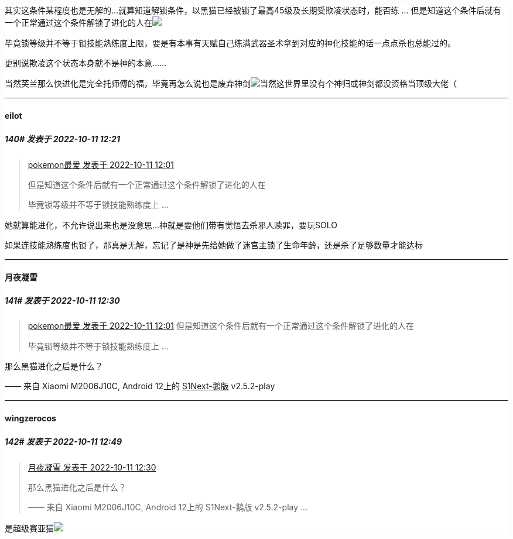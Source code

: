 其实这条件某程度也是无解的...就算知道解锁条件，以黑猫已经被锁了最高45级及长期受欺凌状态时，能否练 ...</blockquote>
但是知道这个条件后就有一个正常通过这个条件解锁了进化的人在<img src="https://static.saraba1st.com/image/smiley/face2017/068.png" referrerpolicy="no-referrer">

毕竟锁等级并不等于锁技能熟练度上限，要是有本事有天赋自己练满武器圣术拿到对应的神化技能的话一点点杀也总能过的。

更别说欺凌这个状态本身就不是神的本意……

当然芙兰那么快进化是完全托师傅的福，毕竟再怎么说也是废弃神剑<img src="https://static.saraba1st.com/image/smiley/face2017/067.png" referrerpolicy="no-referrer">当然这世界里没有个神归或神剑都没资格当顶级大佬（



*****

####  eilot  
##### 140#       发表于 2022-10-11 12:21

<blockquote><a href="httphttps://bbs.saraba1st.com/2b/forum.php?mod=redirect&amp;goto=findpost&amp;pid=57857502&amp;ptid=2027945" target="_blank">pokemon最爱 发表于 2022-10-11 12:01</a>

但是知道这个条件后就有一个正常通过这个条件解锁了进化的人在

毕竟锁等级并不等于锁技能熟练度上 ...</blockquote>
她就算能进化，不允许说出来也是没意思...神就是要他们带有觉悟去杀邪人赎罪，要玩SOLO

如果连技能熟练度也锁了，那真是无解，忘记了是神是先给她做了迷宫主锁了生命年龄，还是杀了足够数量才能达标



*****

####  月夜凝雪  
##### 141#       发表于 2022-10-11 12:30

<blockquote><a href="httphttps://bbs.saraba1st.com/2b/forum.php?mod=redirect&amp;goto=findpost&amp;pid=57857502&amp;ptid=2027945" target="_blank">pokemon最爱 发表于 2022-10-11 12:01</a>
但是知道这个条件后就有一个正常通过这个条件解锁了进化的人在

毕竟锁等级并不等于锁技能熟练度上 ...</blockquote>
那么黑猫进化之后是什么？

—— 来自 Xiaomi M2006J10C, Android 12上的 [S1Next-鹅版](https://github.com/ykrank/S1-Next/releases) v2.5.2-play



*****

####  wingzerocos  
##### 142#       发表于 2022-10-11 12:49

<blockquote><a href="httphttps://bbs.saraba1st.com/2b/forum.php?mod=redirect&amp;goto=findpost&amp;pid=57857841&amp;ptid=2027945" target="_blank">月夜凝雪 发表于 2022-10-11 12:30</a>

那么黑猫进化之后是什么？

—— 来自 Xiaomi M2006J10C, Android 12上的 S1Next-鹅版 v2.5.2-play ...</blockquote>
是超级赛亚猫<img src="https://static.saraba1st.com/image/smiley/face2017/245.png" referrerpolicy="no-referrer">

